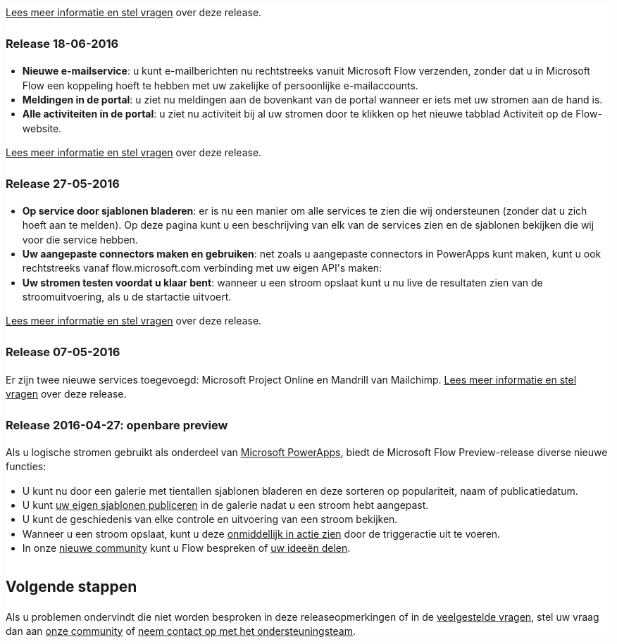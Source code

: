 [Lees meer informatie en stel vragen](https://flow.microsoft.com/blog/welcome-to-flow-now-more-mobile/) over deze release.

### <a name="release-2016-06-18"></a>Release 18-06-2016
* **Nieuwe e-mailservice**: u kunt e-mailberichten nu rechtstreeks vanuit Microsoft Flow verzenden, zonder dat u in Microsoft Flow een koppeling hoeft te hebben met uw zakelijke of persoonlijke e-mailaccounts.
* **Meldingen in de portal**: u ziet nu meldingen aan de bovenkant van de portal wanneer er iets met uw stromen aan de hand is.
* **Alle activiteiten in de portal**: u ziet nu activiteit bij al uw stromen door te klikken op het nieuwe tabblad Activiteit op de Flow-website.

[Lees meer informatie en stel vragen](https://flow.microsoft.com/blog/mail-and-all-activity/) over deze release.

### <a name="release-2016-05-27"></a>Release 27-05-2016
* **Op service door sjablonen bladeren**: er is nu een manier om alle services te zien die wij ondersteunen (zonder dat u zich hoeft aan te melden). Op deze pagina kunt u een beschrijving van elk van de services zien en de sjablonen bekijken die wij voor die service hebben.
* **Uw aangepaste connectors maken en gebruiken**: net zoals u aangepaste connectors in PowerApps kunt maken, kunt u ook rechtstreeks vanaf flow.microsoft.com verbinding met uw eigen API's maken:
* **Uw stromen testen voordat u klaar bent**: wanneer u een stroom opslaat kunt u nu live de resultaten zien van de stroomuitvoering, als u de startactie uitvoert.

[Lees meer informatie en stel vragen](https://flow.microsoft.com/blog/may-updates-to-microsoft-flow/) over deze release.

### <a name="release-2016-05-07"></a>Release 07-05-2016
Er zijn twee nieuwe services toegevoegd: Microsoft Project Online en Mandrill van Mailchimp. [Lees meer informatie en stel vragen](https://flow.microsoft.com/blog/announcing-microsoft-flow-webinars/) over deze release.

### <a name="release-2016-04-27---public-preview"></a>Release 2016-04-27: openbare preview
Als u logische stromen gebruikt als onderdeel van [Microsoft PowerApps](https://powerapps.microsoft.com), biedt de Microsoft Flow Preview-release diverse nieuwe functies:

* U kunt nu door een galerie met tientallen sjablonen bladeren en deze sorteren op populariteit, naam of publicatiedatum.
* U kunt [uw eigen sjablonen publiceren](publish-a-template.md) in de galerie nadat u een stroom hebt aangepast.
* U kunt de geschiedenis van elke controle en uitvoering van een stroom bekijken.
* Wanneer u een stroom opslaat, kunt u deze [onmiddellijk in actie zien](see-a-flow-run.md) door de triggeractie uit te voeren.
* In onze [nieuwe community](https://go.microsoft.com/fwlink/?LinkID=787467) kunt u Flow bespreken of [uw ideeën delen](https://go.microsoft.com/fwlink/?LinkID=787474).

## <a name="next-steps"></a>Volgende stappen
Als u problemen ondervindt die niet worden besproken in deze releaseopmerkingen of in de [veelgestelde vragen](frequently-asked-questions.md), stel uw vraag dan aan [onze community](https://go.microsoft.com/fwlink/?LinkID=787467) of [neem contact op met het ondersteuningsteam](http://go.microsoft.com/fwlink/?LinkID=787479).

